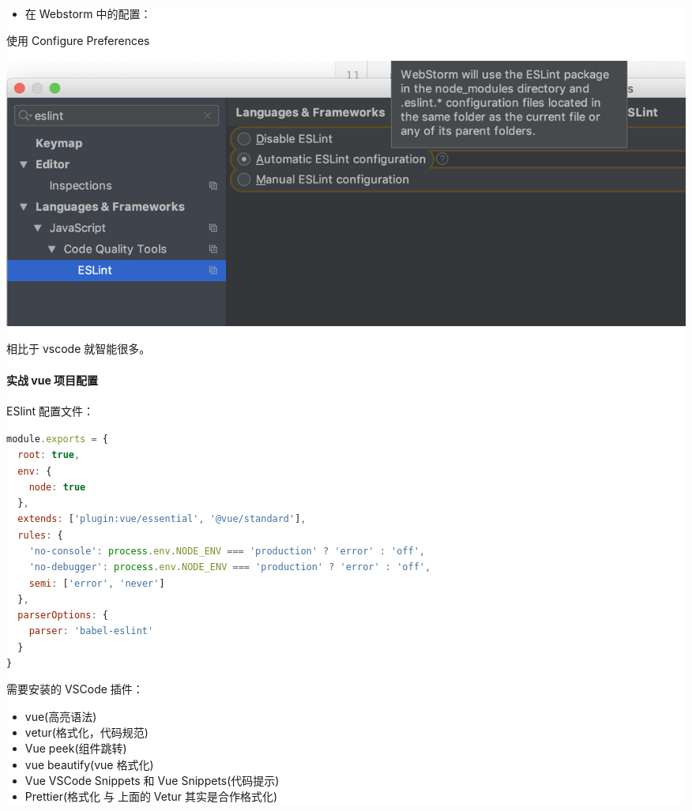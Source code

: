 - 在 Webstorm 中的配置：

使用 Configure Preferences

![image-20190626120415006](assets/image-20190626120415006.png)

相比于 vscode 就智能很多。

#### 实战 vue 项目配置

ESlint 配置文件：

```js
module.exports = {
  root: true,
  env: {
    node: true
  },
  extends: ['plugin:vue/essential', '@vue/standard'],
  rules: {
    'no-console': process.env.NODE_ENV === 'production' ? 'error' : 'off',
    'no-debugger': process.env.NODE_ENV === 'production' ? 'error' : 'off',
    semi: ['error', 'never']
  },
  parserOptions: {
    parser: 'babel-eslint'
  }
}
```

需要安装的 VSCode 插件：

- vue(高亮语法)
- vetur(格式化，代码规范)
- Vue peek(组件跳转)
- vue beautify(vue 格式化)
- Vue VSCode Snippets 和 Vue Snippets(代码提示)
- Prettier(格式化 与 上面的 Vetur 其实是合作格式化)
